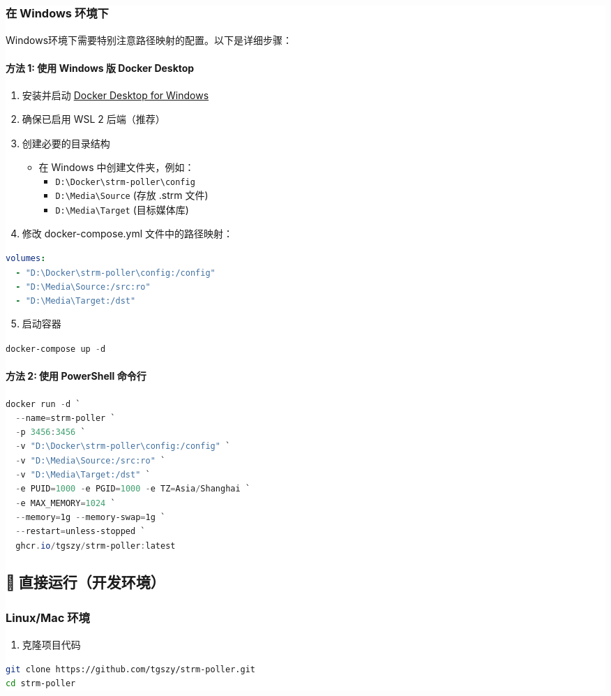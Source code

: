 ### 在 Windows 环境下

Windows环境下需要特别注意路径映射的配置。以下是详细步骤：

#### 方法 1: 使用 Windows 版 Docker Desktop

1. 安装并启动 [Docker Desktop for Windows](https://www.docker.com/products/docker-desktop)

2. 确保已启用 WSL 2 后端（推荐）

3. 创建必要的目录结构
   - 在 Windows 中创建文件夹，例如：
     - `D:\Docker\strm-poller\config`
     - `D:\Media\Source` (存放 .strm 文件)
     - `D:\Media\Target` (目标媒体库)

4. 修改 docker-compose.yml 文件中的路径映射：
```yaml
volumes:
  - "D:\Docker\strm-poller\config:/config"
  - "D:\Media\Source:/src:ro"
  - "D:\Media\Target:/dst"
```

5. 启动容器
```powershell
docker-compose up -d
```

#### 方法 2: 使用 PowerShell 命令行

```powershell
docker run -d `
  --name=strm-poller `
  -p 3456:3456 `
  -v "D:\Docker\strm-poller\config:/config" `
  -v "D:\Media\Source:/src:ro" `
  -v "D:\Media\Target:/dst" `
  -e PUID=1000 -e PGID=1000 -e TZ=Asia/Shanghai `
  -e MAX_MEMORY=1024 `
  --memory=1g --memory-swap=1g `
  --restart=unless-stopped `
  ghcr.io/tgszy/strm-poller:latest
```

## 📝 直接运行（开发环境）

### Linux/Mac 环境

1. 克隆项目代码
```bash
git clone https://github.com/tgszy/strm-poller.git
cd strm-poller
```

